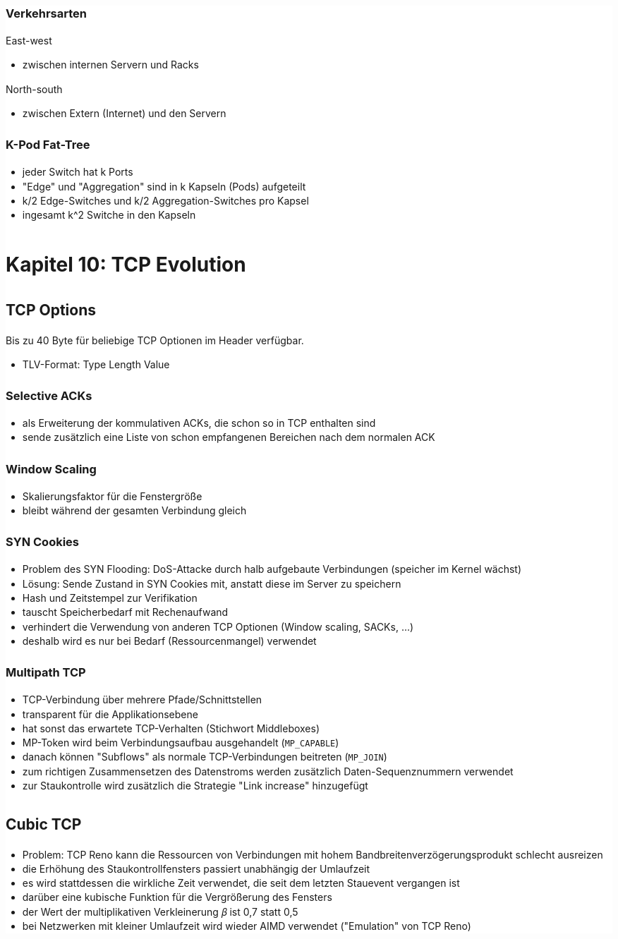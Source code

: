 ### Verkehrsarten
East-west
- zwischen internen Servern und Racks

North-south
- zwischen Extern (Internet) und den Servern

### K-Pod Fat-Tree
- jeder Switch hat k Ports
- "Edge" und "Aggregation" sind in k Kapseln (Pods) aufgeteilt
- k/2 Edge-Switches und k/2 Aggregation-Switches pro Kapsel
- ingesamt k^2 Switche in den Kapseln

# Kapitel 10: TCP Evolution
## TCP Options
Bis zu 40 Byte für beliebige TCP Optionen im Header verfügbar.
- TLV-Format: Type Length Value

### Selective ACKs
- als Erweiterung der kommulativen ACKs, die schon so in TCP enthalten sind
- sende zusätzlich eine Liste von schon empfangenen Bereichen nach dem normalen ACK

### Window Scaling
- Skalierungsfaktor für die Fenstergröße
- bleibt während der gesamten Verbindung gleich

### SYN Cookies
- Problem des SYN Flooding: DoS-Attacke durch halb aufgebaute Verbindungen (speicher im Kernel wächst)
- Lösung: Sende Zustand in SYN Cookies mit, anstatt diese im Server zu speichern
- Hash und Zeitstempel zur Verifikation
- tauscht Speicherbedarf mit Rechenaufwand
- verhindert die Verwendung von anderen TCP Optionen (Window scaling, SACKs, ...)
- deshalb wird es nur bei Bedarf (Ressourcenmangel) verwendet

### Multipath TCP
- TCP-Verbindung über mehrere Pfade/Schnittstellen
- transparent für die Applikationsebene
- hat sonst das erwartete TCP-Verhalten (Stichwort Middleboxes)
- MP-Token wird beim Verbindungsaufbau ausgehandelt (`MP_CAPABLE`)
- danach können "Subflows" als normale TCP-Verbindungen beitreten (`MP_JOIN`)
- zum richtigen Zusammensetzen des Datenstroms werden zusätzlich Daten-Sequenznummern verwendet
- zur Staukontrolle wird zusätzlich die Strategie "Link increase" hinzugefügt

## Cubic TCP
- Problem: TCP Reno kann die Ressourcen von Verbindungen mit hohem Bandbreitenverzögerungsprodukt schlecht ausreizen
- die Erhöhung des Staukontrollfensters passiert unabhängig der Umlaufzeit
- es wird stattdessen die wirkliche Zeit verwendet, die seit dem letzten Stauevent vergangen ist
- darüber eine kubische Funktion für die Vergrößerung des Fensters
- der Wert der multiplikativen Verkleinerung 𝛽 ist 0,7 statt 0,5
- bei Netzwerken mit kleiner Umlaufzeit wird wieder AIMD verwendet ("Emulation" von TCP Reno)
